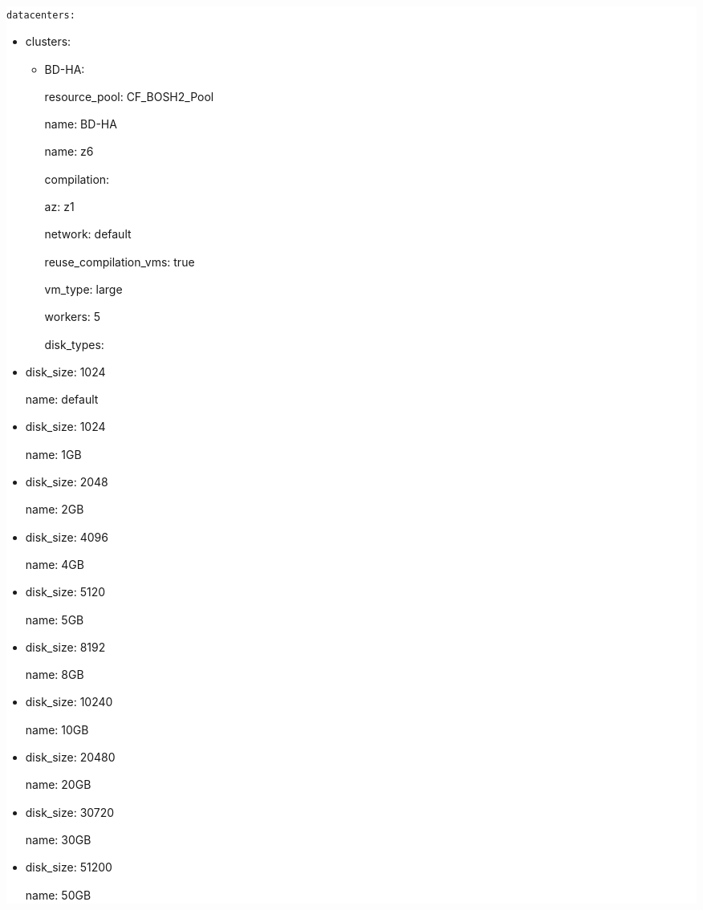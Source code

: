     datacenters:

  * clusters:
    * BD-HA:

      resource\_pool: CF\_BOSH2\_Pool

      name: BD-HA

      name: z6

      compilation:

      az: z1

      network: default

      reuse\_compilation\_vms: true

      vm\_type: large

      workers: 5

      disk\_types:

* disk\_size: 1024

  name: default

* disk\_size: 1024

  name: 1GB

* disk\_size: 2048

  name: 2GB

* disk\_size: 4096

  name: 4GB

* disk\_size: 5120

  name: 5GB

* disk\_size: 8192

  name: 8GB

* disk\_size: 10240

  name: 10GB

* disk\_size: 20480

  name: 20GB

* disk\_size: 30720

  name: 30GB

* disk\_size: 51200

  name: 50GB
